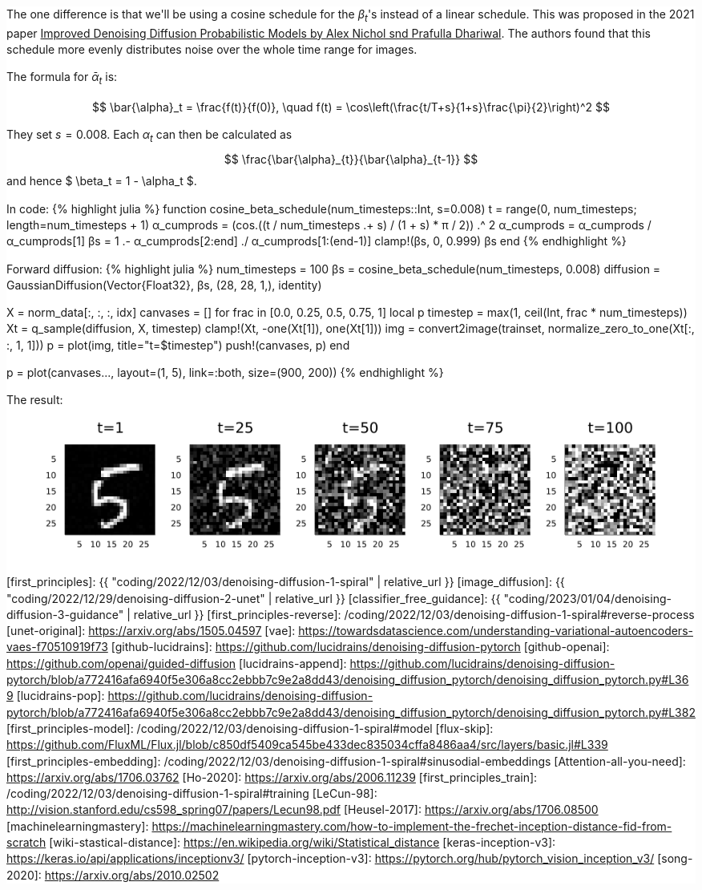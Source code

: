 The one difference is that we'll be using a cosine schedule for the $\beta_t$'s instead of a linear schedule.
This was proposed in the 2021 paper [Improved Denoising Diffusion Probabilistic Models by Alex Nichol snd Prafulla Dhariwal][Nichol-2021]. The authors found that this schedule more evenly distributes noise over the whole time range for images.

[Nichol-2021]: https://arxiv.org/abs/2102.09672

The formula for $\bar{\alpha}_t$ is:

$$
\bar{\alpha}_t = \frac{f(t)}{f(0)}, \quad f(t) = \cos\left(\frac{t/T+s}{1+s}\frac{\pi}{2}\right)^2 
$$

They set $s=0.008$. Each $\alpha_t$ can then be calculated as $$ \frac{\bar{\alpha}_{t}}{\bar{\alpha}_{t-1}} $$ 
and hence $ \beta_t = 1 - \alpha_t $.

In code:
{% highlight julia %}
function cosine_beta_schedule(num_timesteps::Int, s=0.008)
    t = range(0, num_timesteps; length=num_timesteps + 1)
    α_cumprods = (cos.((t / num_timesteps .+ s) / (1 + s) * π / 2)) .^ 2
    α_cumprods = α_cumprods / α_cumprods[1]
    βs = 1 .- α_cumprods[2:end] ./ α_cumprods[1:(end-1)]
    clamp!(βs, 0, 0.999)
    βs
end
{% endhighlight %}

Forward diffusion:
{% highlight julia %}
num_timesteps = 100
βs = cosine_beta_schedule(num_timesteps, 0.008)
diffusion = GaussianDiffusion(Vector{Float32}, βs, (28, 28, 1,), identity)

X = norm_data[:, :, :, idx]
canvases = []
for frac in [0.0, 0.25, 0.5, 0.75, 1]
    local p
    timestep = max(1, ceil(Int, frac * num_timesteps))
    Xt = q_sample(diffusion, X, timestep)
    clamp!(Xt, -one(Xt[1]), one(Xt[1]))
    img = convert2image(trainset, normalize_zero_to_one(Xt[:, :, 1, 1]))
    p = plot(img, title="t=$timestep")
    push!(canvases, p)
end

p = plot(canvases..., layout=(1, 5), link=:both, size=(900, 200))
{% endhighlight %}

The result:
<figure class="post-figure">
<img class="img-95"
    src="/assets/posts/denoising-diffusion/number_forward.png"
	alt="Forward diffusion of an MNIST number"
	>
</figure>


[first_principles]: {{ "coding/2022/12/03/denoising-diffusion-1-spiral" | relative_url }}
[image_diffusion]: {{ "coding/2022/12/29/denoising-diffusion-2-unet" | relative_url }}
[classifier_free_guidance]: {{ "coding/2023/01/04/denoising-diffusion-3-guidance" | relative_url }}
[first_principles-reverse]: /coding/2022/12/03/denoising-diffusion-1-spiral#reverse-process
[unet-original]: https://arxiv.org/abs/1505.04597
[vae]: https://towardsdatascience.com/understanding-variational-autoencoders-vaes-f70510919f73
[github-lucidrains]: https://github.com/lucidrains/denoising-diffusion-pytorch
[github-openai]: https://github.com/openai/guided-diffusion
[lucidrains-append]: https://github.com/lucidrains/denoising-diffusion-pytorch/blob/a772416afa6940f5e306a8cc2ebbb7c9e2a8dd43/denoising_diffusion_pytorch/denoising_diffusion_pytorch.py#L369
[lucidrains-pop]: https://github.com/lucidrains/denoising-diffusion-pytorch/blob/a772416afa6940f5e306a8cc2ebbb7c9e2a8dd43/denoising_diffusion_pytorch/denoising_diffusion_pytorch.py#L382
[first_principles-model]: /coding/2022/12/03/denoising-diffusion-1-spiral#model
[flux-skip]: https://github.com/FluxML/Flux.jl/blob/c850df5409ca545be433dec835034cffa8486aa4/src/layers/basic.jl#L339
[first_principles-embedding]: /coding/2022/12/03/denoising-diffusion-1-spiral#sinusodial-embeddings
[Attention-all-you-need]: https://arxiv.org/abs/1706.03762
[Ho-2020]: https://arxiv.org/abs/2006.11239
[first_principles_train]: /coding/2022/12/03/denoising-diffusion-1-spiral#training
[LeCun-98]: http://vision.stanford.edu/cs598_spring07/papers/Lecun98.pdf
[Heusel-2017]: https://arxiv.org/abs/1706.08500
[machinelearningmastery]: https://machinelearningmastery.com/how-to-implement-the-frechet-inception-distance-fid-from-scratch
[wiki-stastical-distance]: https://en.wikipedia.org/wiki/Statistical_distance
[keras-inception-v3]: https://keras.io/api/applications/inceptionv3/
[pytorch-inception-v3]: https://pytorch.org/hub/pytorch_vision_inception_v3/
[song-2020]: https://arxiv.org/abs/2010.02502
[^unet-name]: One has to admit it has the added advantage of being very short.
[^convert2img]: The `convert2image` code can be rewritten as: 
[^custom_rrule]: For an example of this, see the "backpropagation for mul4d" card in an earlier post on [transformers](/coding/2022/05/18/transformers#multiplication-with-higher-order-arrays).
[^colab]: Google Colab does not natively support Julia so you'll have to install it every time you run the notebook. Plots.jl does not work on Google Colab. 
[^combine]: I've used a function to combine multiples images into one:
[^matrix_sqrt]: The one tricky part of the equation is the matrix square root $A^{1/2}$, defined as a matrix $B=A^{1/2}$ such that $BB=A$. In code it is therefore important to realise that `sqrt.(A)` and `sqrt(A)` are very different operations.